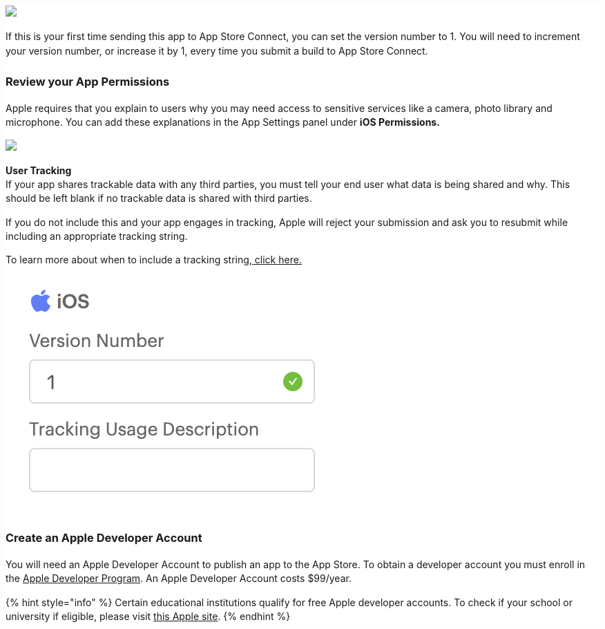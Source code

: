 ![](.gitbook/assets/screen-shot-2021-04-16-at-8.19.42-am.png)

If this is your first time sending this app to App Store Connect, you can set the version number to 1. You will need to increment your version number, or increase it by 1, every time you submit a build to App Store Connect.

### Review your App Permissions

Apple requires that you explain to users why you may need access to sensitive services like a camera, photo library and microphone. You can add these explanations in the App Settings panel under **iOS Permissions.**

![](.gitbook/assets/screen-shot-2021-04-12-at-9.18.35-am.png)

**User Tracking** \
If your app shares trackable data with any third parties, you must tell your end user what data is being shared and why. This should be left blank if no trackable data is shared with third parties.

If you do not include this and your app engages in tracking, Apple will reject your submission and ask you to resubmit while including an appropriate tracking string.&#x20;

To learn more about when to include a tracking string,[ click here.](https://intercom.help/thunkable/en/articles/5945318-nsusertrackingusagedescription-messages)

![](<.gitbook/assets/Screen Shot 2022-02-22 at 3.02.47 PM.png>)

### Create an Apple Developer Account

You will need an Apple Developer Account to publish an app to the App Store. To obtain a developer account you must enroll in the [Apple Developer Program](https://developer.apple.com/programs/). An Apple Developer Account costs $99/year.

{% hint style="info" %}
Certain educational institutions qualify for free Apple developer accounts. To check if your school or university if eligible, please visit [this Apple site](https://developer.apple.com/programs/ios/university/).
{% endhint %}
